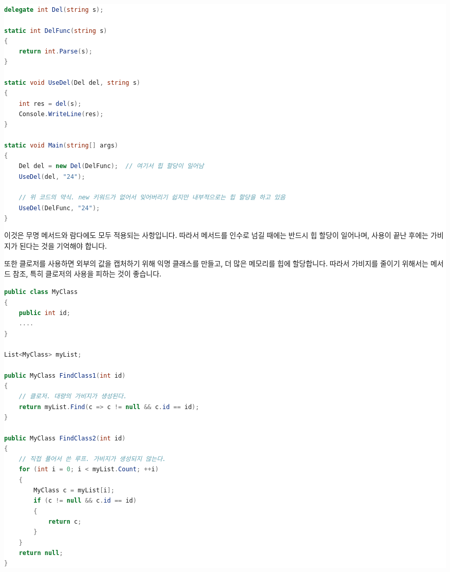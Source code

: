 ```C#
delegate int Del(string s);

static int DelFunc(string s)
{
    return int.Parse(s);
}

static void UseDel(Del del, string s)
{
    int res = del(s);
    Console.WriteLine(res);
}

static void Main(string[] args)
{
    Del del = new Del(DelFunc);  // 여기서 힙 할당이 일어남
    UseDel(del, "24");

    // 위 코드의 약식. new 키워드가 없어서 잊어버리기 쉽지만 내부적으로는 힙 할당을 하고 있음
    UseDel(DelFunc, "24");
}
```

이것은 무명 메서드와 람다에도 모두 적용되는 사항입니다. 따라서 메서드를 인수로 넘길 때에는 반드시 힙 할당이 일어나며, 사용이 끝난 후에는 가비지가 된다는 것을 기억해야 합니다.

또한 클로저를 사용하면 외부의 값을 캡처하기 위해 익명 클래스를 만들고, 더 많은 메모리를 힙에 할당합니다. 따라서 가비지를 줄이기 위해서는 메서드 참조, 특히 클로저의 사용을 피하는 것이 좋습니다.

```C#
public class MyClass
{
    public int id;
    ....
}

List<MyClass> myList;

public MyClass FindClass1(int id)
{
    // 클로저. 대량의 가비지가 생성된다.
    return myList.Find(c => c != null && c.id == id);
}

public MyClass FindClass2(int id)
{
    // 직접 풀어서 쓴 루프. 가비지가 생성되지 않는다.
    for (int i = 0; i < myList.Count; ++i)
    {
        MyClass c = myList[i];
        if (c != null && c.id == id)
        {
            return c;
        }
    }
    return null;
}
```


[^1]: C++에서도 std::shared_ptr 등의 스마트 포인터를 통한 레퍼런스 카운팅 기반의 쓰레기 수집을 지원하고, 일부 C++ 구루들은 "아직도 스마트 포인터를 사용하지 않고 원시 포인터 쓰다가 메모리 누수를 발생시키는 건 얼간이나 할 짓이다"라고 이야기하기도 합니다.
[^2]: MSDN의 한국어 번역에서는 '압축'이라는 단어를 사용하고 있습니다.
[^3]: .NET 4.5.1 이후로는 GCSettings.LargeObjectHeapCompactionMode으로 컴팩트화 설정을 할 수 있습니다.
[^4]: 아니면 key 타입으로 int를 사용해도 되지만 커스텀 비교자를 사용하는 것보다는 느리다고 합니다.
[^5]: 원인을 설명하는 영상: 유니티에서 foreach를 쓰면 안된다는게 정말인가요? [전편](https://www.youtube.com/watch?v=41syxzusX0w) [후편](https://www.youtube.com/watch?v=WgEz6DutNkM)